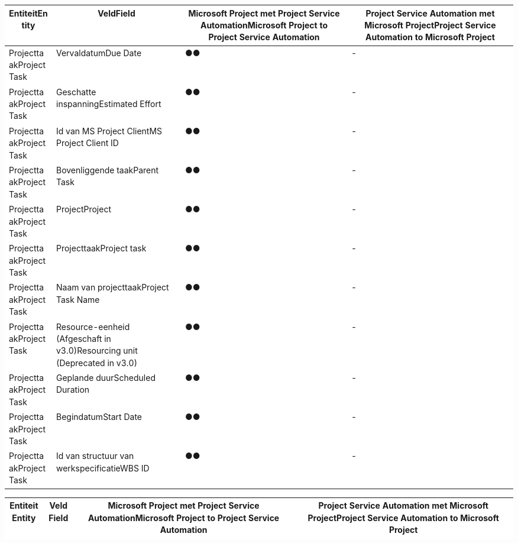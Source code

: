 | <span data-ttu-id="a2f3f-202">**Entiteit**</span><span class="sxs-lookup"><span data-stu-id="a2f3f-202">**Entity**</span></span> | <span data-ttu-id="a2f3f-203">**Veld**</span><span class="sxs-lookup"><span data-stu-id="a2f3f-203">**Field**</span></span> | <span data-ttu-id="a2f3f-204">**Microsoft Project met Project Service Automation**</span><span class="sxs-lookup"><span data-stu-id="a2f3f-204">**Microsoft Project to Project Service Automation**</span></span> | <span data-ttu-id="a2f3f-205">**Project Service Automation met Microsoft Project**</span><span class="sxs-lookup"><span data-stu-id="a2f3f-205">**Project Service Automation to Microsoft Project**</span></span> |
| --- | --- | --- | --- |
| <span data-ttu-id="a2f3f-206">Projecttaak</span><span class="sxs-lookup"><span data-stu-id="a2f3f-206">Project Task</span></span> | <span data-ttu-id="a2f3f-207">Vervaldatum</span><span class="sxs-lookup"><span data-stu-id="a2f3f-207">Due Date</span></span> | <span data-ttu-id="a2f3f-208">●</span><span class="sxs-lookup"><span data-stu-id="a2f3f-208">●</span></span> | - |
| <span data-ttu-id="a2f3f-209">Projecttaak</span><span class="sxs-lookup"><span data-stu-id="a2f3f-209">Project Task</span></span> | <span data-ttu-id="a2f3f-210">Geschatte inspanning</span><span class="sxs-lookup"><span data-stu-id="a2f3f-210">Estimated Effort</span></span> | <span data-ttu-id="a2f3f-211">●</span><span class="sxs-lookup"><span data-stu-id="a2f3f-211">●</span></span> | - |
| <span data-ttu-id="a2f3f-212">Projecttaak</span><span class="sxs-lookup"><span data-stu-id="a2f3f-212">Project Task</span></span> | <span data-ttu-id="a2f3f-213">Id van MS Project Client</span><span class="sxs-lookup"><span data-stu-id="a2f3f-213">MS Project Client ID</span></span> | <span data-ttu-id="a2f3f-214">●</span><span class="sxs-lookup"><span data-stu-id="a2f3f-214">●</span></span> | - |
| <span data-ttu-id="a2f3f-215">Projecttaak</span><span class="sxs-lookup"><span data-stu-id="a2f3f-215">Project Task</span></span> | <span data-ttu-id="a2f3f-216">Bovenliggende taak</span><span class="sxs-lookup"><span data-stu-id="a2f3f-216">Parent Task</span></span> | <span data-ttu-id="a2f3f-217">●</span><span class="sxs-lookup"><span data-stu-id="a2f3f-217">●</span></span> | - |
| <span data-ttu-id="a2f3f-218">Projecttaak</span><span class="sxs-lookup"><span data-stu-id="a2f3f-218">Project Task</span></span> | <span data-ttu-id="a2f3f-219">Project</span><span class="sxs-lookup"><span data-stu-id="a2f3f-219">Project</span></span> | <span data-ttu-id="a2f3f-220">●</span><span class="sxs-lookup"><span data-stu-id="a2f3f-220">●</span></span> | - |
| <span data-ttu-id="a2f3f-221">Projecttaak</span><span class="sxs-lookup"><span data-stu-id="a2f3f-221">Project Task</span></span> | <span data-ttu-id="a2f3f-222">Projecttaak</span><span class="sxs-lookup"><span data-stu-id="a2f3f-222">Project task</span></span> | <span data-ttu-id="a2f3f-223">●</span><span class="sxs-lookup"><span data-stu-id="a2f3f-223">●</span></span> | - |
| <span data-ttu-id="a2f3f-224">Projecttaak</span><span class="sxs-lookup"><span data-stu-id="a2f3f-224">Project Task</span></span> | <span data-ttu-id="a2f3f-225">Naam van projecttaak</span><span class="sxs-lookup"><span data-stu-id="a2f3f-225">Project Task Name</span></span> | <span data-ttu-id="a2f3f-226">●</span><span class="sxs-lookup"><span data-stu-id="a2f3f-226">●</span></span> | - |
| <span data-ttu-id="a2f3f-227">Projecttaak</span><span class="sxs-lookup"><span data-stu-id="a2f3f-227">Project Task</span></span> | <span data-ttu-id="a2f3f-228">Resource-eenheid (Afgeschaft in v3.0)</span><span class="sxs-lookup"><span data-stu-id="a2f3f-228">Resourcing unit (Deprecated in v3.0)</span></span> | <span data-ttu-id="a2f3f-229">●</span><span class="sxs-lookup"><span data-stu-id="a2f3f-229">●</span></span> | - |
| <span data-ttu-id="a2f3f-230">Projecttaak</span><span class="sxs-lookup"><span data-stu-id="a2f3f-230">Project Task</span></span> | <span data-ttu-id="a2f3f-231">Geplande duur</span><span class="sxs-lookup"><span data-stu-id="a2f3f-231">Scheduled Duration</span></span> | <span data-ttu-id="a2f3f-232">●</span><span class="sxs-lookup"><span data-stu-id="a2f3f-232">●</span></span> | - |
| <span data-ttu-id="a2f3f-233">Projecttaak</span><span class="sxs-lookup"><span data-stu-id="a2f3f-233">Project Task</span></span> | <span data-ttu-id="a2f3f-234">Begindatum</span><span class="sxs-lookup"><span data-stu-id="a2f3f-234">Start Date</span></span> | <span data-ttu-id="a2f3f-235">●</span><span class="sxs-lookup"><span data-stu-id="a2f3f-235">●</span></span> | - |
| <span data-ttu-id="a2f3f-236">Projecttaak</span><span class="sxs-lookup"><span data-stu-id="a2f3f-236">Project Task</span></span> | <span data-ttu-id="a2f3f-237">Id van structuur van werkspecificatie</span><span class="sxs-lookup"><span data-stu-id="a2f3f-237">WBS ID</span></span> | <span data-ttu-id="a2f3f-238">●</span><span class="sxs-lookup"><span data-stu-id="a2f3f-238">●</span></span> | - |

| <span data-ttu-id="a2f3f-239">**Entiteit**</span><span class="sxs-lookup"><span data-stu-id="a2f3f-239">**Entity**</span></span> | <span data-ttu-id="a2f3f-240">**Veld**</span><span class="sxs-lookup"><span data-stu-id="a2f3f-240">**Field**</span></span> | <span data-ttu-id="a2f3f-241">**Microsoft Project met Project Service Automation**</span><span class="sxs-lookup"><span data-stu-id="a2f3f-241">**Microsoft Project to Project Service Automation**</span></span> | <span data-ttu-id="a2f3f-242">**Project Service Automation met Microsoft Project**</span><span class="sxs-lookup"><span data-stu-id="a2f3f-242">**Project Service Automation to Microsoft Project**</span></span> |
| --- | --- | --- | --- |